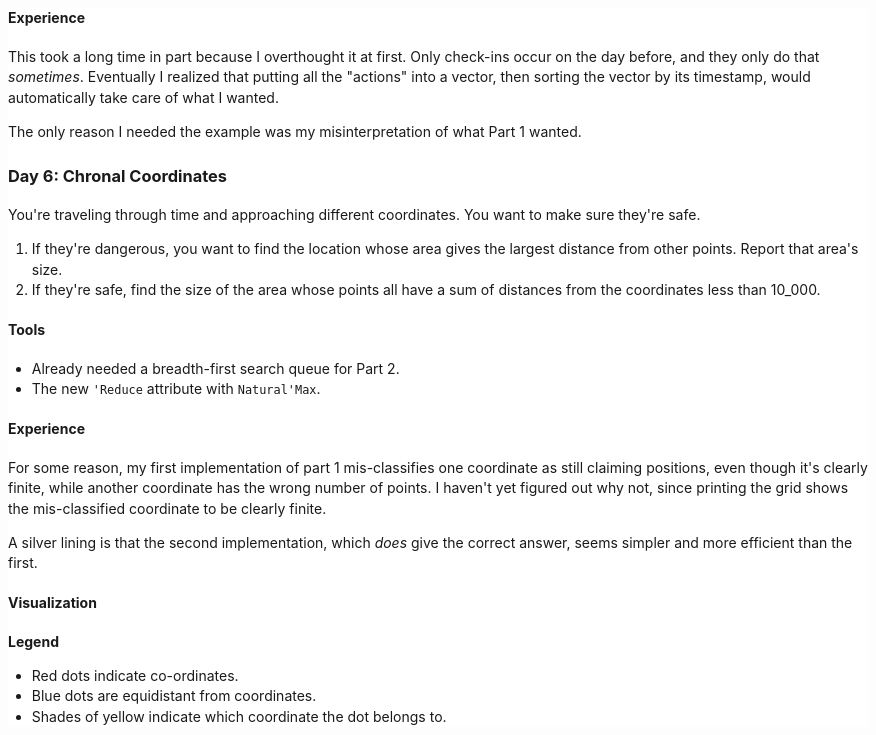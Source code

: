 #### Experience
This took a long time in part because I overthought it at first.
Only check-ins occur on the day before, and they only do that _sometimes_.
Eventually I realized that putting all the "actions" into a vector,
then sorting the vector by its timestamp,
would automatically take care of what I wanted.

The only reason I needed the example
was my misinterpretation of what Part 1 wanted.

### Day 6: Chronal Coordinates

You're traveling through time and approaching different coordinates.
You want to make sure they're safe.

1. If they're dangerous, you want to find the location whose area
   gives the largest distance from other points. Report that area's size.
1. If they're safe, find the size of the area whose points
   all have a sum of distances from the coordinates less than 10_000.

#### Tools
* Already needed a breadth-first search queue for Part 2.
* The new `'Reduce` attribute with `Natural'Max`.

#### Experience
For some reason, my first implementation of part 1 mis-classifies
one coordinate as still claiming positions, even though it's clearly finite,
while another coordinate has the wrong number of points.
I haven't yet figured out why not, since printing the grid shows
the mis-classified coordinate to be clearly finite.

A silver lining is that the second implementation,
which _does_ give the correct answer,
seems simpler and more efficient than the first.

#### Visualization

**Legend**
* Red dots indicate co-ordinates.
* Blue dots are equidistant from coordinates.
* Shades of yellow indicate which coordinate the dot belongs to.
